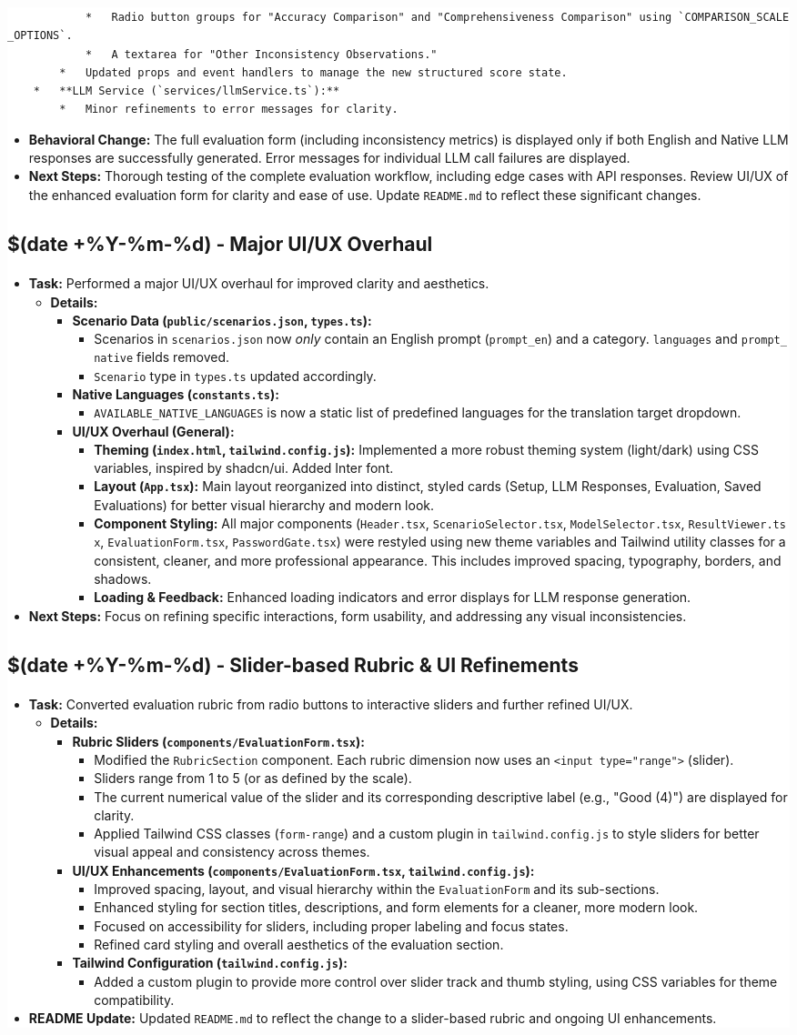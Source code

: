                 *   Radio button groups for "Accuracy Comparison" and "Comprehensiveness Comparison" using `COMPARISON_SCALE_OPTIONS`.
                *   A textarea for "Other Inconsistency Observations."
            *   Updated props and event handlers to manage the new structured score state.
        *   **LLM Service (`services/llmService.ts`):**
            *   Minor refinements to error messages for clarity.
*   **Behavioral Change:** The full evaluation form (including inconsistency metrics) is displayed only if both English and Native LLM responses are successfully generated. Error messages for individual LLM call failures are displayed.
*   **Next Steps:** Thorough testing of the complete evaluation workflow, including edge cases with API responses. Review UI/UX of the enhanced evaluation form for clarity and ease of use. Update `README.md` to reflect these significant changes.

## $(date +%Y-%m-%d) - Major UI/UX Overhaul

*   **Task:** Performed a major UI/UX overhaul for improved clarity and aesthetics.
    *   **Details:**
        *   **Scenario Data (`public/scenarios.json`, `types.ts`):**
            *   Scenarios in `scenarios.json` now *only* contain an English prompt (`prompt_en`) and a category. `languages` and `prompt_native` fields removed.
            *   `Scenario` type in `types.ts` updated accordingly.
        *   **Native Languages (`constants.ts`):**
            *   `AVAILABLE_NATIVE_LANGUAGES` is now a static list of predefined languages for the translation target dropdown.
        *   **UI/UX Overhaul (General):**
            *   **Theming (`index.html`, `tailwind.config.js`):** Implemented a more robust theming system (light/dark) using CSS variables, inspired by shadcn/ui. Added Inter font.
            *   **Layout (`App.tsx`):** Main layout reorganized into distinct, styled cards (Setup, LLM Responses, Evaluation, Saved Evaluations) for better visual hierarchy and modern look.
            *   **Component Styling:** All major components (`Header.tsx`, `ScenarioSelector.tsx`, `ModelSelector.tsx`, `ResultViewer.tsx`, `EvaluationForm.tsx`, `PasswordGate.tsx`) were restyled using new theme variables and Tailwind utility classes for a consistent, cleaner, and more professional appearance. This includes improved spacing, typography, borders, and shadows.
            *   **Loading & Feedback:** Enhanced loading indicators and error displays for LLM response generation.
*   **Next Steps:** Focus on refining specific interactions, form usability, and addressing any visual inconsistencies.

## $(date +%Y-%m-%d) - Slider-based Rubric & UI Refinements

*   **Task:** Converted evaluation rubric from radio buttons to interactive sliders and further refined UI/UX.
    *   **Details:**
        *   **Rubric Sliders (`components/EvaluationForm.tsx`):**
            *   Modified the `RubricSection` component. Each rubric dimension now uses an `<input type="range">` (slider).
            *   Sliders range from 1 to 5 (or as defined by the scale).
            *   The current numerical value of the slider and its corresponding descriptive label (e.g., "Good (4)") are displayed for clarity.
            *   Applied Tailwind CSS classes (`form-range`) and a custom plugin in `tailwind.config.js` to style sliders for better visual appeal and consistency across themes.
        *   **UI/UX Enhancements (`components/EvaluationForm.tsx`, `tailwind.config.js`):**
            *   Improved spacing, layout, and visual hierarchy within the `EvaluationForm` and its sub-sections.
            *   Enhanced styling for section titles, descriptions, and form elements for a cleaner, more modern look.
            *   Focused on accessibility for sliders, including proper labeling and focus states.
            *   Refined card styling and overall aesthetics of the evaluation section.
        *   **Tailwind Configuration (`tailwind.config.js`):**
            *   Added a custom plugin to provide more control over slider track and thumb styling, using CSS variables for theme compatibility.
*   **README Update:** Updated `README.md` to reflect the change to a slider-based rubric and ongoing UI enhancements.